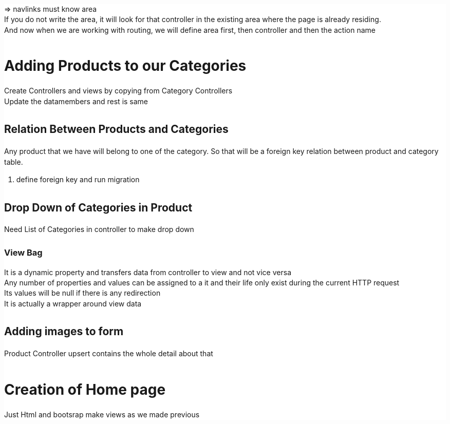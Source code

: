 => navlinks must know area<br>
If you do not write the area, it will look for that controller in the existing area where the page is already residing.<br>
And now when we are working with routing, we will define area first, then controller and then the action name<br>

# Adding Products to our Categories
Create Controllers and views by copying from Category Controllers<br>
Update the datamembers and rest is same<br>

## Relation Between Products and Categories
Any product that we have will belong to one of the category. So that will be a foreign key relation between product and category table.<br>
1. define foreign key and run migration<br>

## Drop Down of Categories in Product
Need List of Categories in controller to make drop down<br>

### View Bag
It is a dynamic property and transfers data from controller to view and not vice versa<br>
Any number of properties and values can be assigned to a it and their life only exist during the current HTTP request<br>
Its values will be null if there is any redirection<br>
It is actually a wrapper around view data<br>

## Adding images to form
Product Controller upsert contains the whole detail about that<br>

# Creation of Home page
Just Html and bootsrap make views as we made previous<br>
